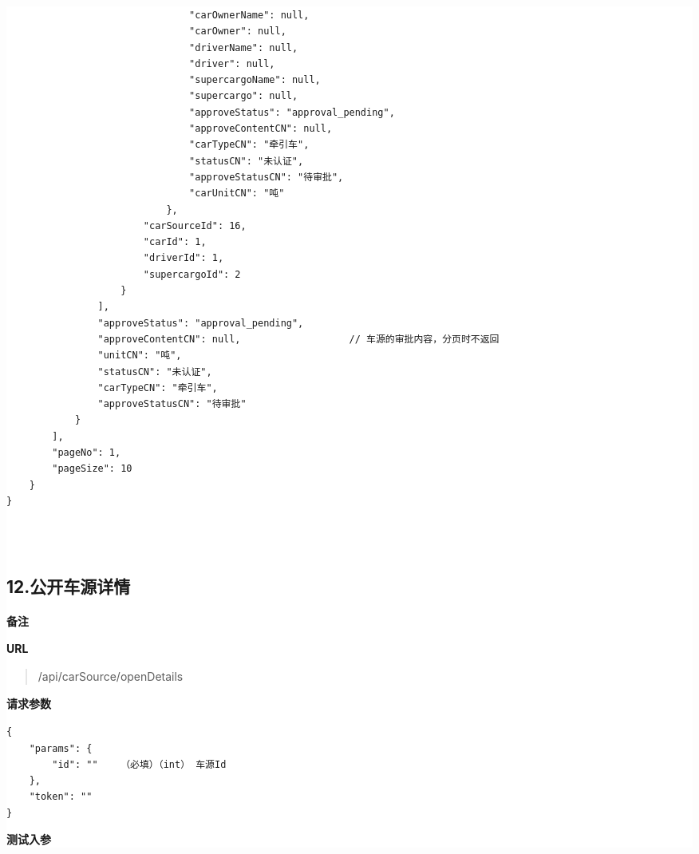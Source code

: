		                            "carOwnerName": null,
		                            "carOwner": null,
		                            "driverName": null,
		                            "driver": null,
		                            "supercargoName": null,
		                            "supercargo": null,
		                            "approveStatus": "approval_pending",
		                            "approveContentCN": null,
		                            "carTypeCN": "牵引车",
		                            "statusCN": "未认证",
		                            "approveStatusCN": "待审批",
		                            "carUnitCN": "吨"
		                        },
			                "carSourceId": 16,
			                "carId": 1,
			                "driverId": 1,
			                "supercargoId": 2
			            }
			        ],
	                "approveStatus": "approval_pending",
	                "approveContentCN": null,					// 车源的审批内容，分页时不返回
	                "unitCN": "吨",
	                "statusCN": "未认证",
	                "carTypeCN": "牵引车",
	                "approveStatusCN": "待审批"
	            }
	        ],
	        "pageNo": 1,
	        "pageSize": 10
	    }
	}

<br><br>


## 12.公开车源详情 ##

**备注**


**URL**
>/api/carSource/openDetails

**请求参数**

    {
    	"params": {    
            "id": ""	（必填）（int） 车源Id
    	},
    	"token": ""
	}
	
**测试入参**
